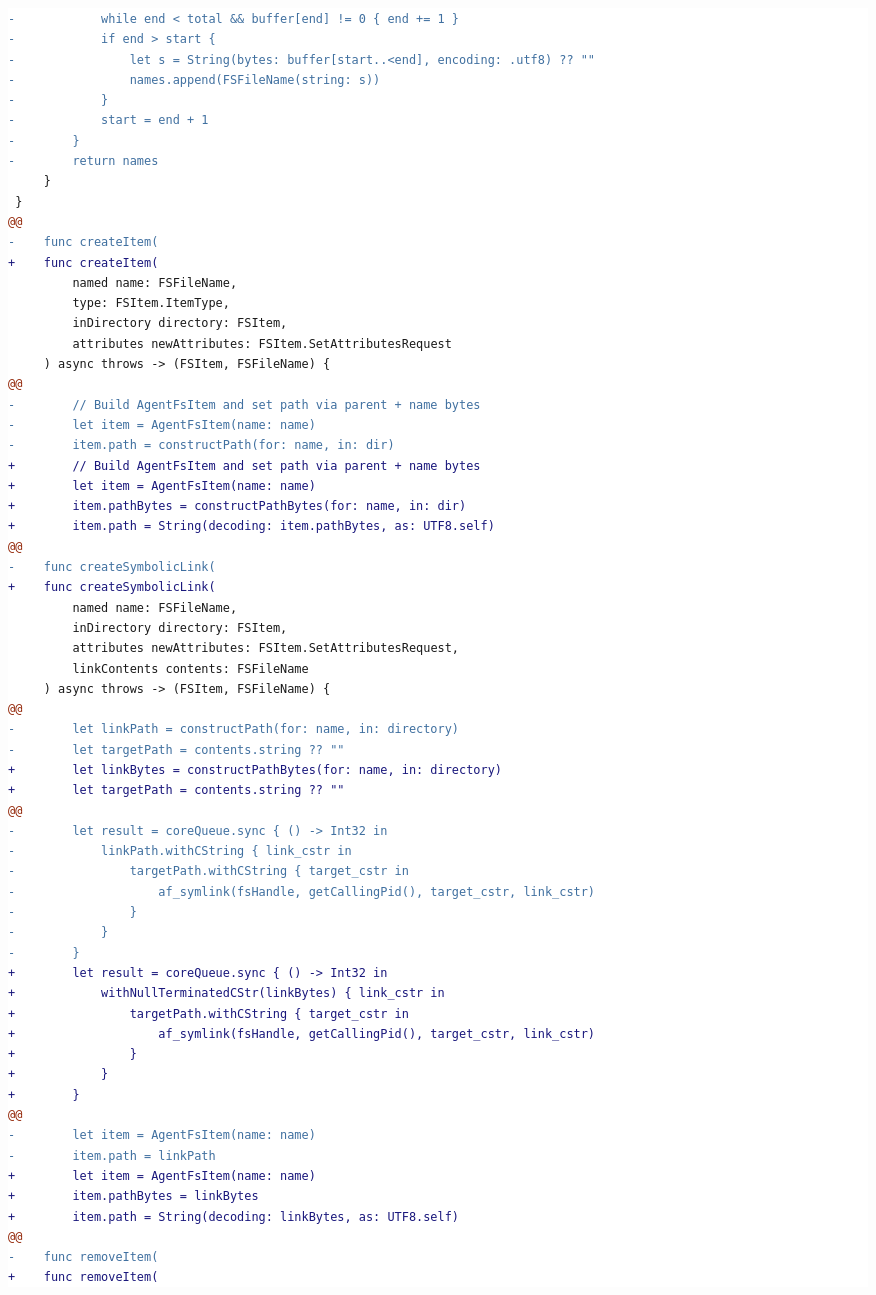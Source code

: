 ```diff
-            while end < total && buffer[end] != 0 { end += 1 }
-            if end > start {
-                let s = String(bytes: buffer[start..<end], encoding: .utf8) ?? ""
-                names.append(FSFileName(string: s))
-            }
-            start = end + 1
-        }
-        return names
     }
 }
@@
-    func createItem(
+    func createItem(
         named name: FSFileName,
         type: FSItem.ItemType,
         inDirectory directory: FSItem,
         attributes newAttributes: FSItem.SetAttributesRequest
     ) async throws -> (FSItem, FSFileName) {
@@
-        // Build AgentFsItem and set path via parent + name bytes
-        let item = AgentFsItem(name: name)
-        item.path = constructPath(for: name, in: dir)
+        // Build AgentFsItem and set path via parent + name bytes
+        let item = AgentFsItem(name: name)
+        item.pathBytes = constructPathBytes(for: name, in: dir)
+        item.path = String(decoding: item.pathBytes, as: UTF8.self)
@@
-    func createSymbolicLink(
+    func createSymbolicLink(
         named name: FSFileName,
         inDirectory directory: FSItem,
         attributes newAttributes: FSItem.SetAttributesRequest,
         linkContents contents: FSFileName
     ) async throws -> (FSItem, FSFileName) {
@@
-        let linkPath = constructPath(for: name, in: directory)
-        let targetPath = contents.string ?? ""
+        let linkBytes = constructPathBytes(for: name, in: directory)
+        let targetPath = contents.string ?? ""
@@
-        let result = coreQueue.sync { () -> Int32 in
-            linkPath.withCString { link_cstr in
-                targetPath.withCString { target_cstr in
-                    af_symlink(fsHandle, getCallingPid(), target_cstr, link_cstr)
-                }
-            }
-        }
+        let result = coreQueue.sync { () -> Int32 in
+            withNullTerminatedCStr(linkBytes) { link_cstr in
+                targetPath.withCString { target_cstr in
+                    af_symlink(fsHandle, getCallingPid(), target_cstr, link_cstr)
+                }
+            }
+        }
@@
-        let item = AgentFsItem(name: name)
-        item.path = linkPath
+        let item = AgentFsItem(name: name)
+        item.pathBytes = linkBytes
+        item.path = String(decoding: linkBytes, as: UTF8.self)
@@
-    func removeItem(
+    func removeItem(
```